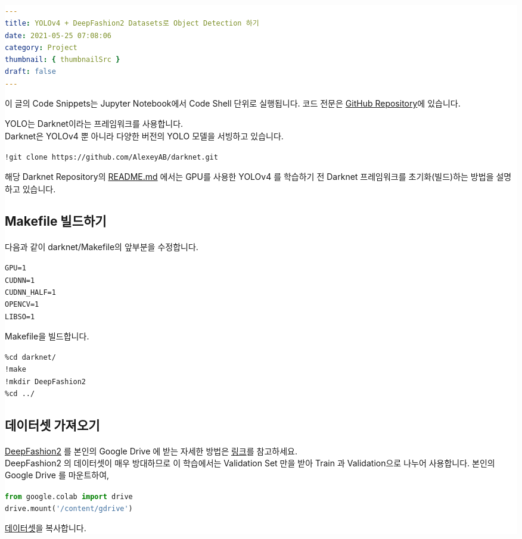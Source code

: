 ```yaml
---
title: YOLOv4 + DeepFashion2 Datasets로 Object Detection 하기
date: 2021-05-25 07:08:06
category: Project
thumbnail: { thumbnailSrc }
draft: false
---
```


이 글의 Code Snippets는 Jupyter Notebook에서 Code Shell 단위로 실행됩니다. 코드 전문은 [GitHub Repository](https://github.com/makeitmin/yolov4-deepfashion2/blob/master/YOLOv4_DeepFashion2.ipynb)에 있습니다.  
  
YOLO는 Darknet이라는 프레임워크를 사용합니다.  
Darknet은 YOLOv4 뿐 아니라 다양한 버전의 YOLO 모델을 서빙하고 있습니다.

```shell
!git clone https://github.com/AlexeyAB/darknet.git
```
해당 Darknet Repository의  [README.md](https://github.com/AlexeyAB/darknet#how-to-evaluate-fps-of-yolov4-on-gpu)  에서는 GPU를 사용한 YOLOv4 를 학습하기 전 Darknet 프레임워크를 초기화(빌드)하는 방법을 설명하고 있습니다.  

## Makefile 빌드하기

다음과 같이 darknet/Makefile의 앞부분을 수정합니다.

```
GPU=1
CUDNN=1 
CUDNN_HALF=1 
OPENCV=1
LIBSO=1
```

Makefile을 빌드합니다.

```shell
%cd darknet/
!make
!mkdir DeepFashion2
%cd ../
```

## 데이터셋 가져오기

[DeepFashion2](https://github.com/switchablenorms/DeepFashion2)  를 본인의 Google Drive 에 받는 자세한 방법은  [링크](https://beausty23.tistory.com/82)를 참고하세요.  
DeepFashion2 의 데이터셋이 매우 방대하므로 이 학습에서는 Validation Set 만을 받아 Train 과 Validation으로 나누어 사용합니다.
본인의 Google Drive 를 마운트하여,

```python
from google.colab import drive
drive.mount('/content/gdrive')
```

[데이터셋](https://drive.google.com/drive/folders/125F48fsMBz2EF0Cpqk6aaHet5VH399Ok)을 복사합니다.  
